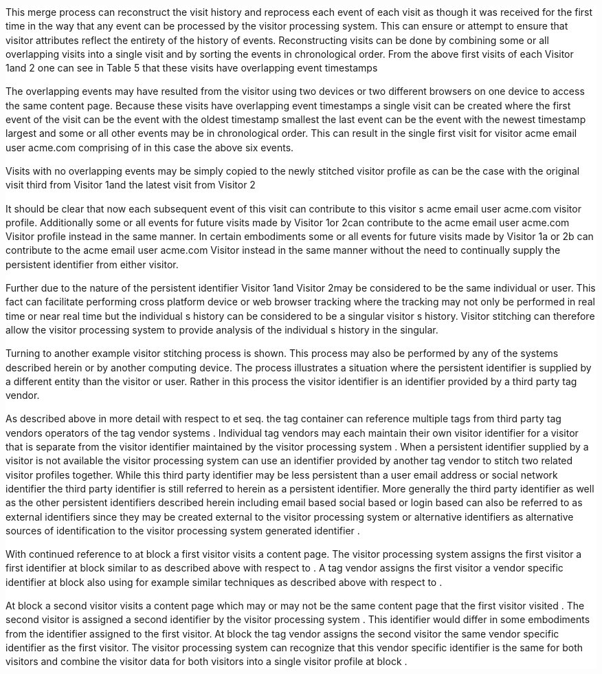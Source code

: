 This merge process can reconstruct the visit history and reprocess each event of each visit as though it was received for the first time in the way that any event can be processed by the visitor processing system. This can ensure or attempt to ensure that visitor attributes reflect the entirety of the history of events. Reconstructing visits can be done by combining some or all overlapping visits into a single visit and by sorting the events in chronological order. From the above first visits of each Visitor 1and 2 one can see in Table 5 that these visits have overlapping event timestamps 

The overlapping events may have resulted from the visitor using two devices or two different browsers on one device to access the same content page. Because these visits have overlapping event timestamps a single visit can be created where the first event of the visit can be the event with the oldest timestamp smallest the last event can be the event with the newest timestamp largest and some or all other events may be in chronological order. This can result in the single first visit for visitor  acme email user acme.com  comprising of in this case the above six events.

Visits with no overlapping events may be simply copied to the newly stitched visitor profile as can be the case with the original visit third from Visitor 1and the latest visit from Visitor 2

It should be clear that now each subsequent event of this visit can contribute to this visitor s  acme email user acme.com  visitor profile. Additionally some or all events for future visits made by Visitor 1or 2can contribute to the  acme email user acme.com  Visitor profile instead in the same manner. In certain embodiments some or all events for future visits made by Visitor 1a or 2b can contribute to the  acme email user acme.com  Visitor instead in the same manner without the need to continually supply the persistent identifier from either visitor.

Further due to the nature of the persistent identifier Visitor 1and Visitor 2may be considered to be the same individual or user. This fact can facilitate performing cross platform device or web browser tracking where the tracking may not only be performed in real time or near real time but the individual s history can be considered to be a singular visitor s history. Visitor stitching can therefore allow the visitor processing system to provide analysis of the individual s history in the singular.

Turning to another example visitor stitching process is shown. This process may also be performed by any of the systems described herein or by another computing device. The process illustrates a situation where the persistent identifier is supplied by a different entity than the visitor or user. Rather in this process the visitor identifier is an identifier provided by a third party tag vendor.

As described above in more detail with respect to et seq. the tag container can reference multiple tags from third party tag vendors operators of the tag vendor systems . Individual tag vendors may each maintain their own visitor identifier for a visitor that is separate from the visitor identifier maintained by the visitor processing system . When a persistent identifier supplied by a visitor is not available the visitor processing system can use an identifier provided by another tag vendor to stitch two related visitor profiles together. While this third party identifier may be less persistent than a user email address or social network identifier the third party identifier is still referred to herein as a persistent identifier. More generally the third party identifier as well as the other persistent identifiers described herein including email based social based or login based can also be referred to as external identifiers since they may be created external to the visitor processing system or alternative identifiers as alternative sources of identification to the visitor processing system generated identifier .

With continued reference to at block a first visitor visits a content page. The visitor processing system assigns the first visitor a first identifier at block similar to as described above with respect to . A tag vendor assigns the first visitor a vendor specific identifier at block also using for example similar techniques as described above with respect to .

At block a second visitor visits a content page which may or may not be the same content page that the first visitor visited . The second visitor is assigned a second identifier by the visitor processing system . This identifier would differ in some embodiments from the identifier assigned to the first visitor. At block the tag vendor assigns the second visitor the same vendor specific identifier as the first visitor. The visitor processing system can recognize that this vendor specific identifier is the same for both visitors and combine the visitor data for both visitors into a single visitor profile at block .
